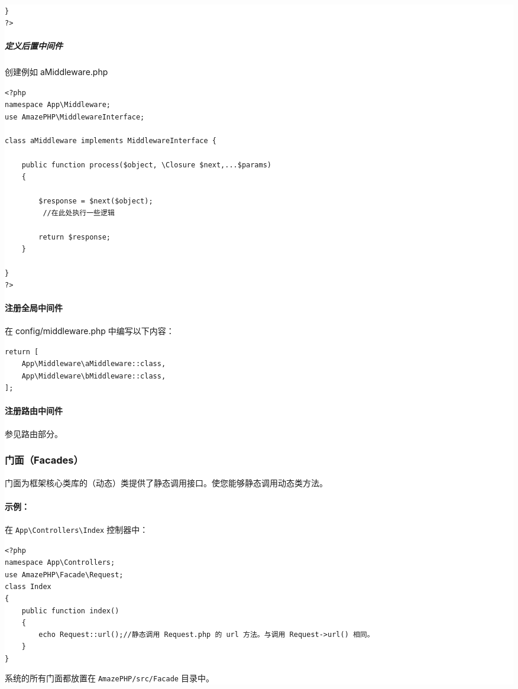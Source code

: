 ```
}
?>

```
##### 定义后置中间件 
创建例如 aMiddleware.php

```
<?php
namespace App\Middleware;
use AmazePHP\MiddlewareInterface;

class aMiddleware implements MiddlewareInterface {

    public function process($object, \Closure $next,...$params)
    {

        $response = $next($object);
         //在此处执行一些逻辑

        return $response;
    }

}
?>

```
#### 注册全局中间件
在 config/middleware.php 中编写以下内容：
```
return [
    App\Middleware\aMiddleware::class,
    App\Middleware\bMiddleware::class,
];
```
#### 注册路由中间件 
参见路由部分。

### 门面（Facades）  
门面为框架核心类库的（动态）类提供了静态调用接口。使您能够静态调用动态类方法。
#### 示例：
在 `App\Controllers\Index` 控制器中：

```
<?php
namespace App\Controllers;
use AmazePHP\Facade\Request;
class Index  
{
    public function index()
    {
        echo Request::url();//静态调用 Request.php 的 url 方法。与调用 Request->url() 相同。
    }
}
```
系统的所有门面都放置在 `AmazePHP/src/Facade` 目录中。
